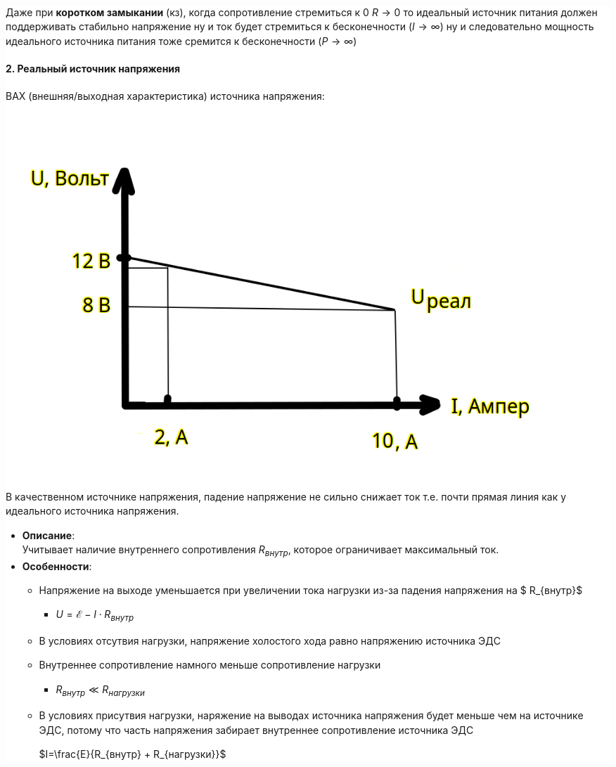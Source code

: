 Даже при **коротком замыкании** (кз), когда сопротивление стремиться к 0 $R \to 0$ то идеальный источник питания должен поддерживать стабильно напряжение ну и ток будет стремиться к бесконечности $(I \to \infty)$ ну и следовательно мощность идеального источника питания тоже сремится к бесконечности $(P \to \infty)$

#### 2. **Реальный источник напряжения**  

ВАХ (внешняя/выходная характеристика) источника напряжения:

   ![Реальный источник напряжения.](../img/18.png "Реальный источник напряжения.")

В качественном источнике напряжения, падение напряжение не сильно снижает ток т.е. почти прямая линия как у идеального источника напряжения.
- **Описание**:  
  Учитывает наличие внутреннего сопротивления $R_{внутр}$, которое ограничивает максимальный ток.  
- **Особенности**:  
  - Напряжение на выходе уменьшается при увеличении тока нагрузки из-за падения напряжения на $ R_{внутр}$  
    - $U = \mathcal{E} - I \cdot R_{внутр}$
  - В условиях отсутвия нагрузки, напряжение холостого хода равно напряжению источника ЭДС  
  - Внутреннее сопротивление намного меньше сопротивление нагрузки 
    - $R_{внутр} \ll R_{нагрузки}$
  - В условиях присутвия нагрузки, наряжение на выводах источника напряжения будет меньше чем на источнике ЭДС, 
  потому что часть напряжения забирает внутреннее сопротивление источника ЭДС
  
    $I=\frac{E}{R_{внутр} + R_{нагрузки}}$
